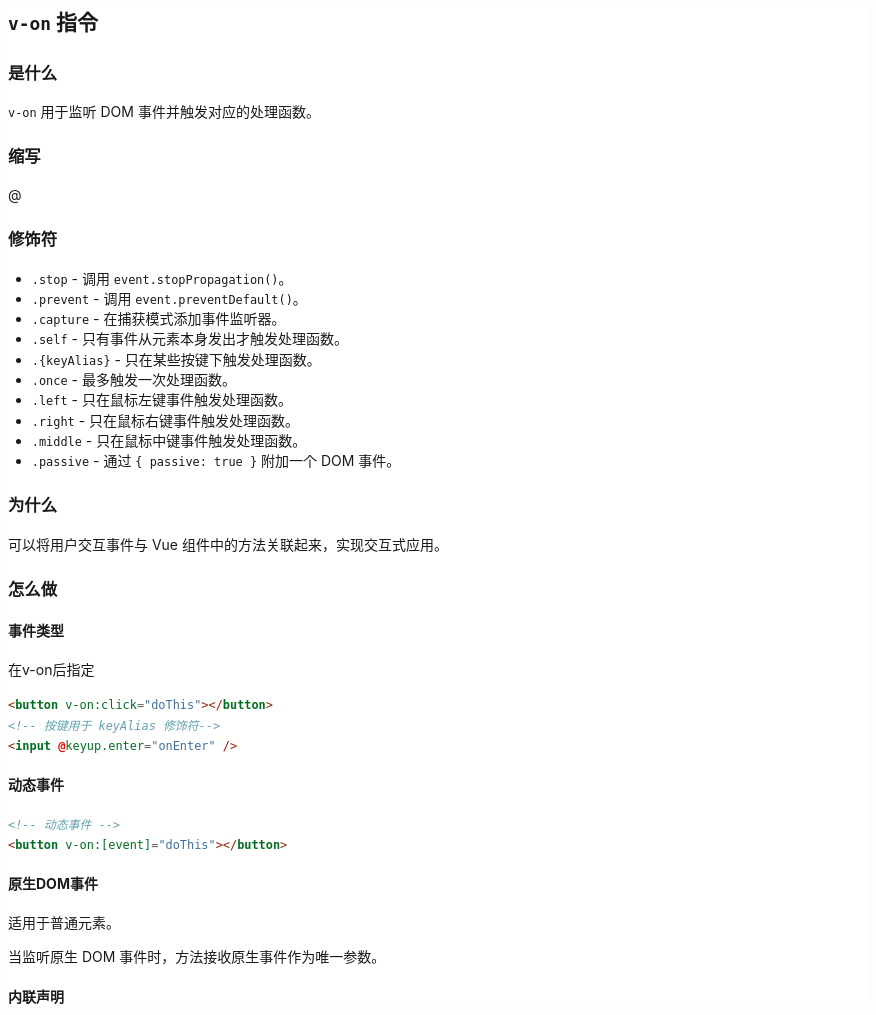 ## `v-on` 指令

### 是什么

`v-on` 用于监听 DOM 事件并触发对应的处理函数。

### 缩写

@

### **修饰符**

* `.stop` - 调用 `event.stopPropagation()`。
* `.prevent` - 调用 `event.preventDefault()`。
* `.capture` - 在捕获模式添加事件监听器。
* `.self` - 只有事件从元素本身发出才触发处理函数。
* `.{keyAlias}` - 只在某些按键下触发处理函数。
* `.once` - 最多触发一次处理函数。
* `.left` - 只在鼠标左键事件触发处理函数。
* `.right` - 只在鼠标右键事件触发处理函数。
* `.middle` - 只在鼠标中键事件触发处理函数。
* `.passive` - 通过 `{ passive: true }` 附加一个 DOM 事件。

### 为什么

可以将用户交互事件与 Vue 组件中的方法关联起来，实现交互式应用。

### 怎么做

#### 事件类型

在v-on后指定

```html
<button v-on:click="doThis"></button>
<!-- 按键用于 keyAlias 修饰符-->
<input @keyup.enter="onEnter" />
```

#### 动态事件

```html
<!-- 动态事件 -->
<button v-on:[event]="doThis"></button>

```

#### 原生DOM事件

适用于普通元素。

当监听原生 DOM 事件时，方法接收原生事件作为唯一参数。

#### 内联声明
